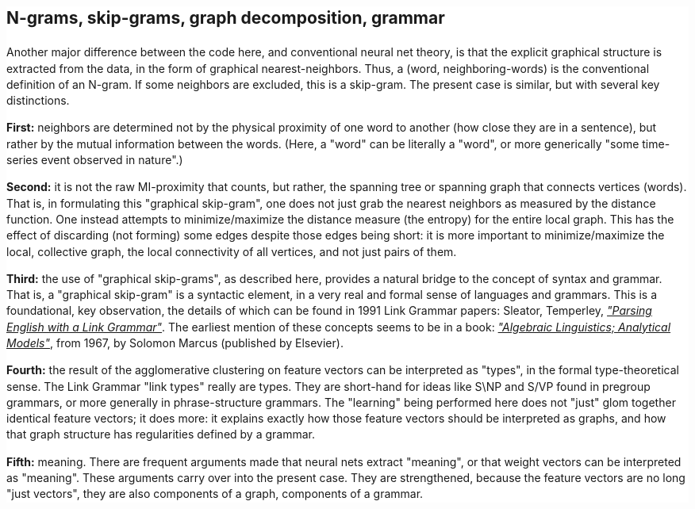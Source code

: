 N-grams, skip-grams, graph decomposition, grammar
-------------------------------------------------
Another major difference between the code here, and conventional
neural net theory, is that the explicit graphical structure is extracted
from the data, in the form of graphical nearest-neighbors. Thus, a
(word, neighboring-words) is the conventional definition of an N-gram.
If some neighbors are excluded, this is a skip-gram. The present case
is similar, but with several key distinctions.

**First:** neighbors are determined not by the physical proximity of one
word to another (how close they are in a sentence), but rather by the
mutual information between the words. (Here, a "word" can be literally
a "word", or more generically "some time-series event observed in
nature".)

**Second:** it is not the raw MI-proximity that counts, but rather, the
spanning tree or spanning graph that connects vertices (words). That
is, in formulating this "graphical skip-gram", one does not just grab
the nearest neighbors as measured by the distance function. One instead
attempts to minimize/maximize the distance measure (the entropy) for
the entire local graph.  This has the effect of discarding (not forming)
some edges despite those edges being short: it is more important to
minimize/maximize the local, collective graph, the local connectivity of
all vertices, and not just pairs of them.

**Third:** the use of "graphical skip-grams", as described here, provides
a natural bridge to the concept of syntax and grammar. That is, a
"graphical skip-gram" is a syntactic element, in a very real and formal
sense of languages and grammars. This is a foundational, key
observation, the details of which can be found in 1991 Link Grammar
papers: Sleator, Temperley, [*"Parsing English with a Link Grammar"*](http://www.cs.cmu.edu/afs/cs.cmu.edu/project/link/pub/www/papers/ps/tr91-196.pdf).
The earliest mention of these concepts seems to be in a book:
[*"Algebraic Linguistics; Analytical Models"*](https://monoskop.org/images/2/26/Marcus_Solomon_editor_Algebraic_Linguistics_Analytical_Models_1967.pdf),
from 1967, by Solomon Marcus (published by Elsevier).

**Fourth:** the result of the agglomerative clustering on feature vectors
can be interpreted as "types", in the formal type-theoretical sense.
The Link Grammar "link types" really are types. They are short-hand
for ideas like S\NP and S/VP found in pregroup grammars, or more
generally in phrase-structure grammars.  The "learning" being performed
here does not "just" glom together identical feature vectors; it does
more: it explains exactly how those feature vectors should be interpreted
as graphs, and how that graph structure has regularities defined by a
grammar.

**Fifth:** meaning. There are frequent arguments made that neural nets
extract "meaning", or that weight vectors can be interpreted as
"meaning". These arguments carry over into the present case. They
are strengthened, because the feature vectors are no long "just
vectors", they are also components of a graph, components of a grammar.

